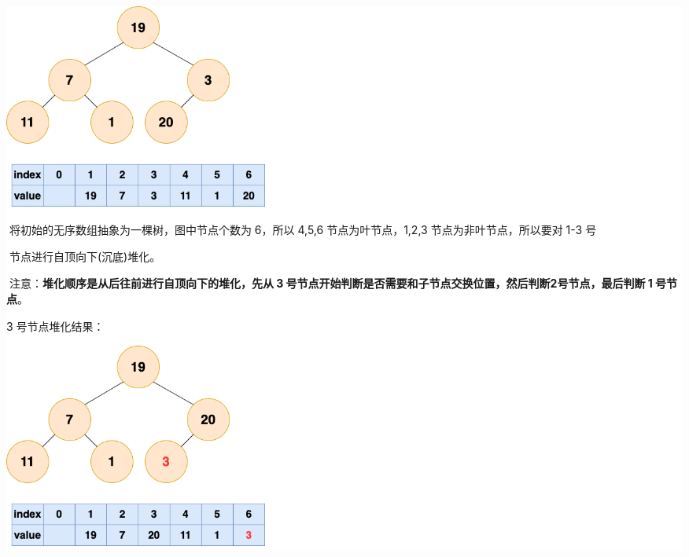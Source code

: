 ​     <img src="./堆.assets/建堆1-87738933.png" alt="建堆1" style="zoom:67%;" />

​    将初始的无序数组抽象为一棵树，图中节点个数为 6，所以 4,5,6 节点为叶节点，1,2,3 节点为非叶节点，所以要对 1-3 号

​    节点进行自顶向下(沉底)堆化。

​    注意：**堆化顺序是从后往前进行自顶向下的堆化，先从 3 号节点开始判断是否需要和子节点交换位置，然后判断2号节点，最后判断 1 号节点**。

3 号节点堆化结果：

​       <img src="./堆.assets/建堆2-f6cd7436.png" alt="建堆1" style="zoom:67%;" />
